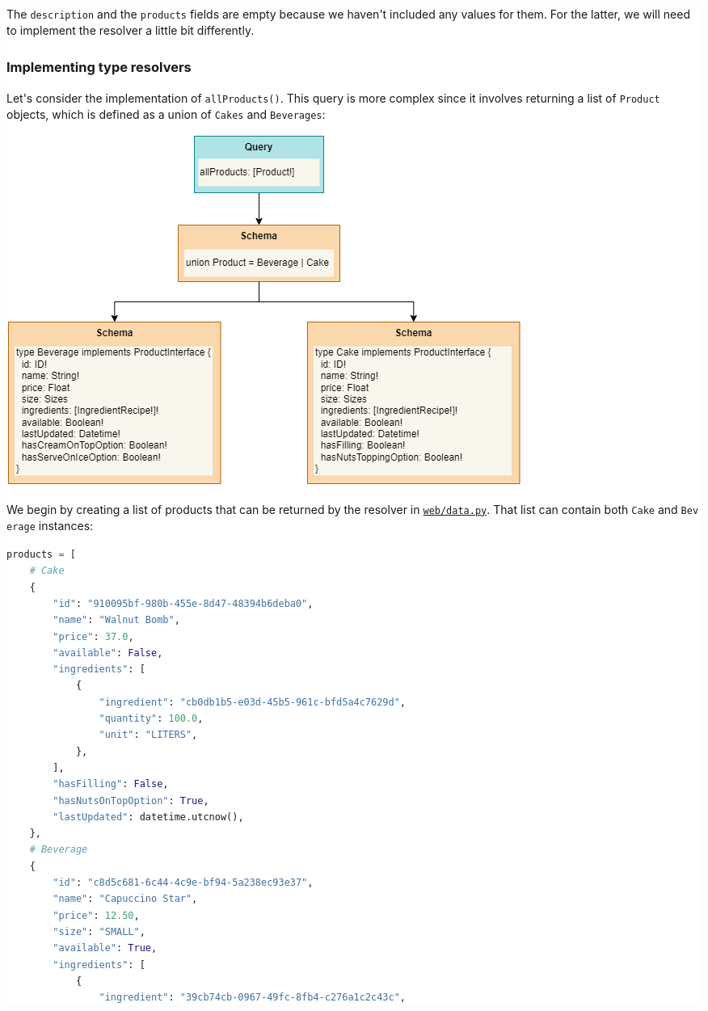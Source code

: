 The `description` and the `products` fields are empty because we haven't included any values for them. For the latter, we will need to implement the resolver a little bit differently.

### Implementing type resolvers

Let's consider the implementation of `allProducts()`. This query is more complex since it involves returning a list of `Product` objects, which is defined as a union of `Cakes` and `Beverages`:

![allProducts resolver](pics/allproducts-resolver.png)

We begin by creating a list of products that can be returned by the resolver in [`web/data.py`](03-ariadne-products-svc-complex-resolvers/web/data.py). That list can contain both `Cake` and `Beverage` instances:

```python
products = [
    # Cake
    {
        "id": "910095bf-980b-455e-8d47-48394b6deba0",
        "name": "Walnut Bomb",
        "price": 37.0,
        "available": False,
        "ingredients": [
            {
                "ingredient": "cb0db1b5-e03d-45b5-961c-bfd5a4c7629d",
                "quantity": 100.0,
                "unit": "LITERS",
            },
        ],
        "hasFilling": False,
        "hasNutsOnTopOption": True,
        "lastUpdated": datetime.utcnow(),
    },
    # Beverage
    {
        "id": "c8d5c681-6c44-4c9e-bf94-5a238ec93e37",
        "name": "Capuccino Star",
        "price": 12.50,
        "size": "SMALL",
        "available": True,
        "ingredients": [
            {
                "ingredient": "39cb74cb-0967-49fc-8fb4-c276a1c2c43c",
```